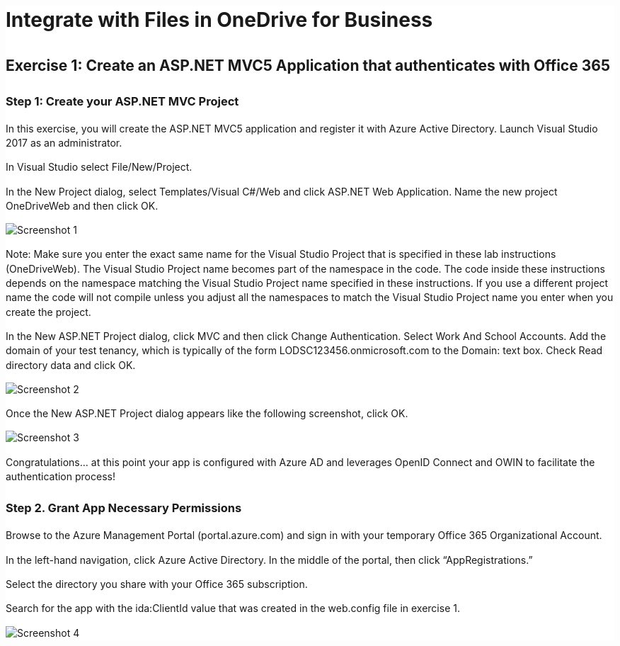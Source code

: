 # Integrate with Files in OneDrive for Business
 
## Exercise 1: Create an ASP.NET MVC5 Application that authenticates with Office 365

### Step 1: Create your ASP.NET MVC Project
 
In this exercise, you will create the ASP.NET MVC5 application and register it with Azure Active Directory.
Launch Visual Studio 2017 as an administrator.

In Visual Studio select File/New/Project.

In the New Project dialog, select Templates/Visual C#/Web and click ASP.NET Web Application. Name the new project OneDriveWeb and then click OK.
 
 ![Screenshot 1](filegraphimg/image003.png)

Note: Make sure you enter the exact same name for the Visual Studio Project that is specified in these lab instructions (OneDriveWeb). The Visual Studio Project name becomes part of the namespace in the code. The code inside these instructions depends on the namespace matching the Visual Studio Project name specified in these instructions. If you use a different project name the code will not compile unless you adjust all the namespaces to match the Visual Studio Project name you enter when you create the project.
 
In the New ASP.NET Project dialog, click MVC and then click Change Authentication.
Select Work And School Accounts.  Add the domain of your test tenancy, which is typically of the form LODSC123456.onmicrosoft.com to the Domain: text box. Check Read directory data and click OK.

![Screenshot 2](filegraphimg/image005.png)


Once the New ASP.NET Project dialog appears like the following screenshot, click OK.

![Screenshot 3](filegraphimg/image007.png)
 
 
Congratulations... at this point your app is configured with Azure AD and leverages OpenID Connect and OWIN to facilitate the authentication process!
 
### Step 2. Grant App Necessary Permissions
 
Browse to the Azure Management Portal (portal.azure.com) and sign in with your temporary Office 365 Organizational Account.

In the left-hand navigation, click Azure Active Directory. In the middle of the portal, then click “AppRegistrations.”

Select the directory you share with your Office 365 subscription.

Search for the app with the ida:ClientId value that was created in the web.config file in exercise 1.

![Screenshot 4](filegraphimg/image009.png)
